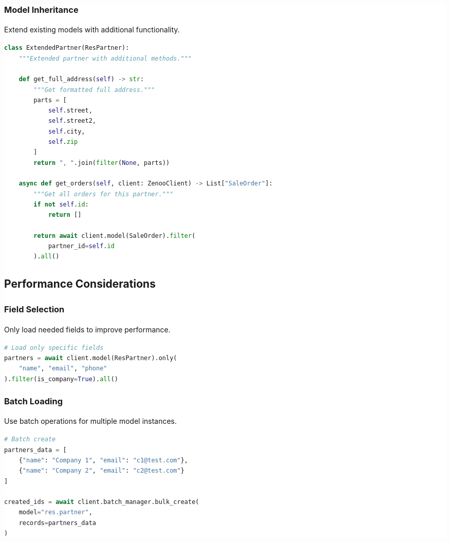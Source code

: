 ### Model Inheritance

Extend existing models with additional functionality.

```python
class ExtendedPartner(ResPartner):
    """Extended partner with additional methods."""
    
    def get_full_address(self) -> str:
        """Get formatted full address."""
        parts = [
            self.street,
            self.street2,
            self.city,
            self.zip
        ]
        return ", ".join(filter(None, parts))
    
    async def get_orders(self, client: ZenooClient) -> List["SaleOrder"]:
        """Get all orders for this partner."""
        if not self.id:
            return []
        
        return await client.model(SaleOrder).filter(
            partner_id=self.id
        ).all()
```

## Performance Considerations

### Field Selection

Only load needed fields to improve performance.

```python
# Load only specific fields
partners = await client.model(ResPartner).only(
    "name", "email", "phone"
).filter(is_company=True).all()
```

### Batch Loading

Use batch operations for multiple model instances.

```python
# Batch create
partners_data = [
    {"name": "Company 1", "email": "c1@test.com"},
    {"name": "Company 2", "email": "c2@test.com"}
]

created_ids = await client.batch_manager.bulk_create(
    model="res.partner",
    records=partners_data
)
```
